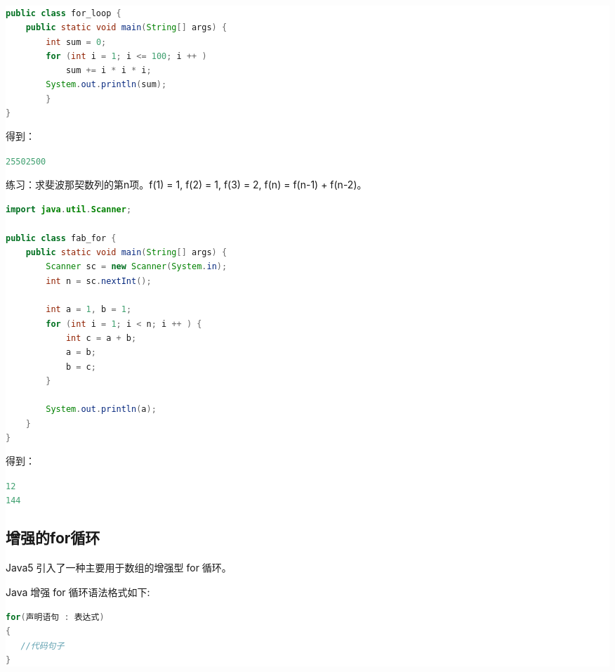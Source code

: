 ```java
public class for_loop {
    public static void main(String[] args) {
        int sum = 0;
        for (int i = 1; i <= 100; i ++ )
            sum += i * i * i;
        System.out.println(sum);
        }
}
```

得到：

```java
25502500
```

练习：求斐波那契数列的第n项。f(1) = 1, f(2) = 1, f(3) = 2, f(n) = f(n-1) + f(n-2)。

```java
import java.util.Scanner;

public class fab_for {
    public static void main(String[] args) {
        Scanner sc = new Scanner(System.in);
        int n = sc.nextInt();

        int a = 1, b = 1;
        for (int i = 1; i < n; i ++ ) {
            int c = a + b;
            a = b;
            b = c;
        }

        System.out.println(a);
    }
}
```

得到：

```java
12
144
```

## 增强的for循环

Java5 引入了一种主要用于数组的增强型 for 循环。

Java 增强 for 循环语法格式如下:

```java
for(声明语句 : 表达式)
{
   //代码句子
}
```
